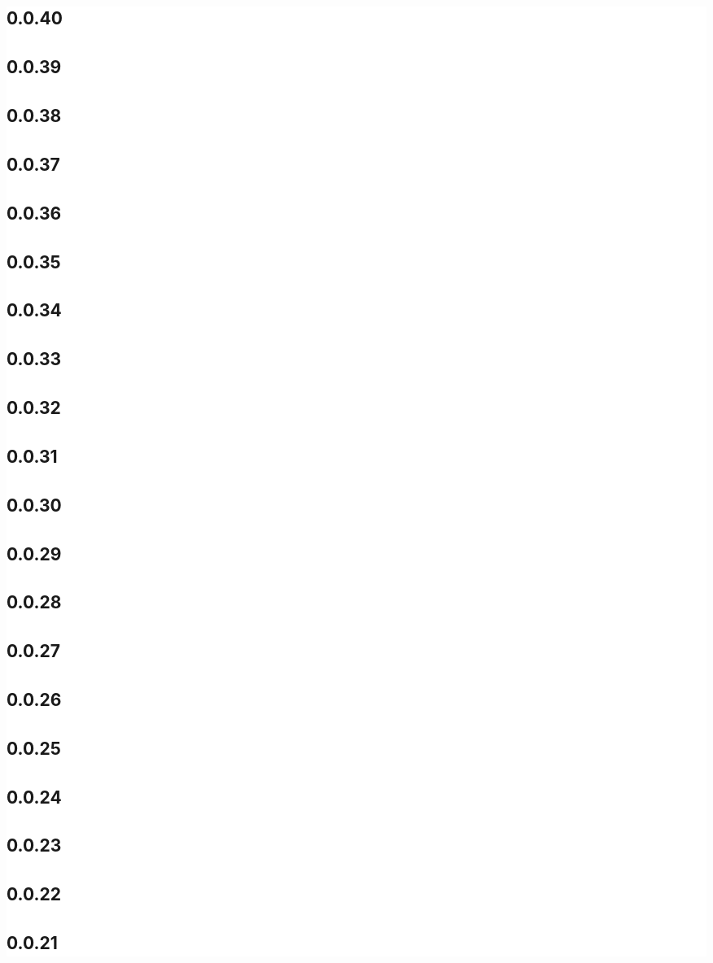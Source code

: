 ## 0.0.40

## 0.0.39

## 0.0.38

## 0.0.37

## 0.0.36

## 0.0.35

## 0.0.34

## 0.0.33

## 0.0.32

## 0.0.31

## 0.0.30

## 0.0.29

## 0.0.28

## 0.0.27

## 0.0.26

## 0.0.25

## 0.0.24

## 0.0.23

## 0.0.22

## 0.0.21
